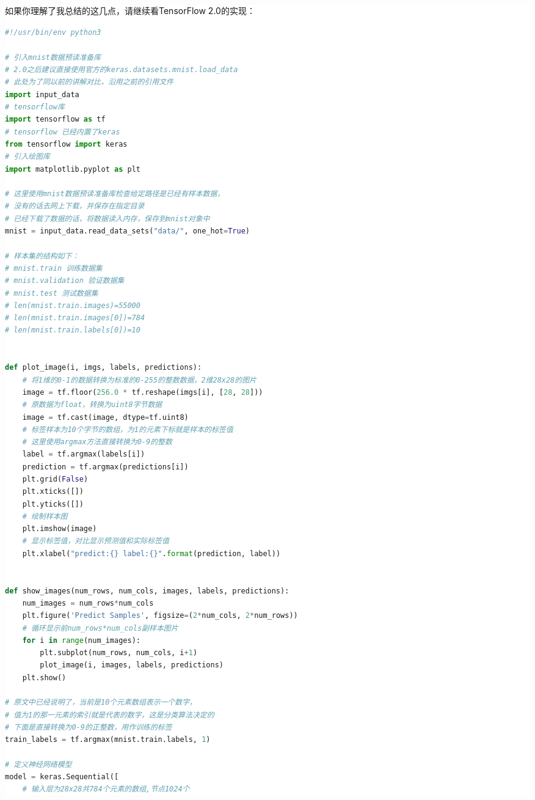 如果你理解了我总结的这几点，请继续看TensorFlow 2.0的实现：  
```python
#!/usr/bin/env python3

# 引入mnist数据预读准备库
# 2.0之后建议直接使用官方的keras.datasets.mnist.load_data
# 此处为了同以前的讲解对比，沿用之前的引用文件
import input_data
# tensorflow库
import tensorflow as tf
# tensorflow 已经内置了keras
from tensorflow import keras
# 引入绘图库
import matplotlib.pyplot as plt

# 这里使用mnist数据预读准备库检查给定路径是已经有样本数据，
# 没有的话去网上下载，并保存在指定目录
# 已经下载了数据的话，将数据读入内存，保存到mnist对象中
mnist = input_data.read_data_sets("data/", one_hot=True)

# 样本集的结构如下：
# mnist.train 训练数据集
# mnist.validation 验证数据集
# mnist.test 测试数据集
# len(mnist.train.images)=55000
# len(mnist.train.images[0])=784
# len(mnist.train.labels[0])=10


def plot_image(i, imgs, labels, predictions):
    # 将1维的0-1的数据转换为标准的0-255的整数数据，2维28x28的图片
    image = tf.floor(256.0 * tf.reshape(imgs[i], [28, 28]))
    # 原数据为float，转换为uint8字节数据
    image = tf.cast(image, dtype=tf.uint8)
    # 标签样本为10个字节的数组，为1的元素下标就是样本的标签值
    # 这里使用argmax方法直接转换为0-9的整数
    label = tf.argmax(labels[i])
    prediction = tf.argmax(predictions[i])
    plt.grid(False)
    plt.xticks([])
    plt.yticks([])
    # 绘制样本图
    plt.imshow(image)
    # 显示标签值，对比显示预测值和实际标签值
    plt.xlabel("predict:{} label:{}".format(prediction, label))


def show_images(num_rows, num_cols, images, labels, predictions):
    num_images = num_rows*num_cols
    plt.figure('Predict Samples', figsize=(2*num_cols, 2*num_rows))
    # 循环显示前num_rows*num_cols副样本图片
    for i in range(num_images):
        plt.subplot(num_rows, num_cols, i+1)
        plot_image(i, images, labels, predictions)
    plt.show()

# 原文中已经说明了，当前是10个元素数组表示一个数字，
# 值为1的那一元素的索引就是代表的数字，这是分类算法决定的
# 下面是直接转换为0-9的正整数，用作训练的标签
train_labels = tf.argmax(mnist.train.labels, 1)

# 定义神经网络模型
model = keras.Sequential([
    # 输入层为28x28共784个元素的数组,节点1024个
```